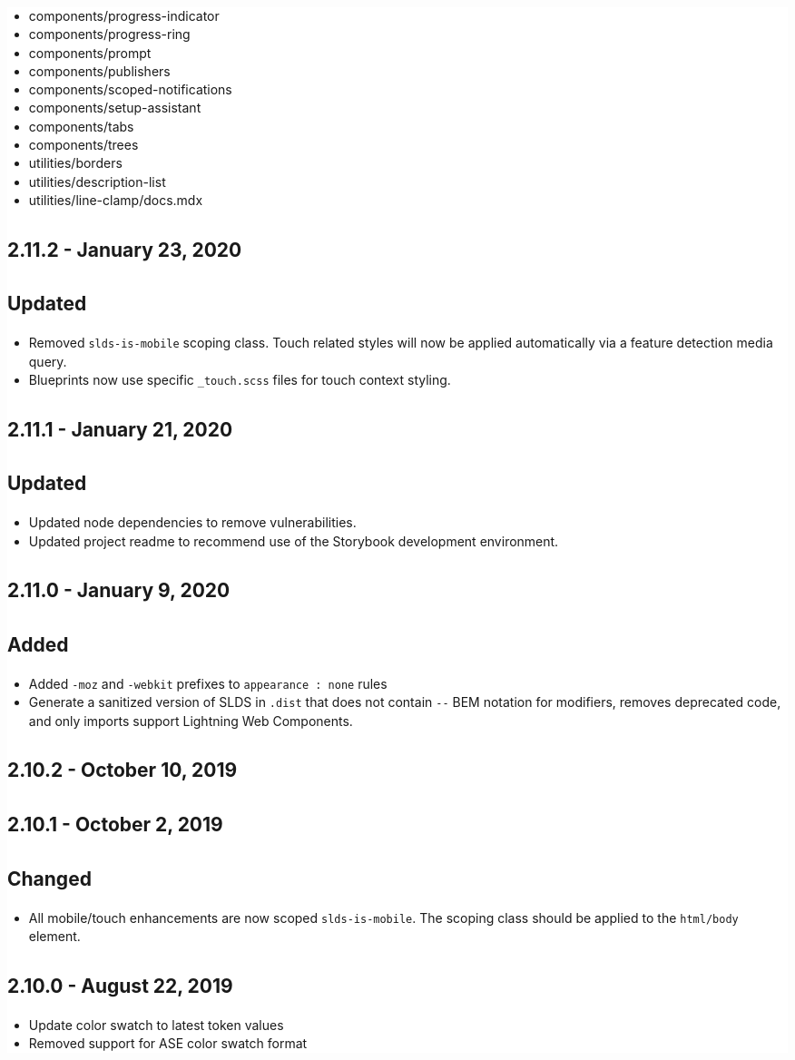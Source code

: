   - components/progress-indicator
  - components/progress-ring
  - components/prompt
  - components/publishers
  - components/scoped-notifications
  - components/setup-assistant
  - components/tabs
  - components/trees
  - utilities/borders
  - utilities/description-list
  - utilities/line-clamp/docs.mdx

## 2.11.2 - January 23, 2020

## Updated

- Removed `slds-is-mobile` scoping class. Touch related styles will now be applied automatically via a feature detection media query.
- Blueprints now use specific `_touch.scss` files for touch context styling.

## 2.11.1 - January 21, 2020

## Updated

- Updated node dependencies to remove vulnerabilities.
- Updated project readme to recommend use of the Storybook development environment.

## 2.11.0 - January 9, 2020

## Added

- Added `-moz` and `-webkit` prefixes to `appearance : none` rules
- Generate a sanitized version of SLDS in `.dist` that does not contain `--` BEM notation for modifiers, removes deprecated code, and only imports support Lightning Web Components.

## 2.10.2 - October 10, 2019

## 2.10.1 - October 2, 2019

## Changed

- All mobile/touch enhancements are now scoped `slds-is-mobile`. The scoping class should be applied to the `html/body` element.

## 2.10.0 - August 22, 2019

- Update color swatch to latest token values
- Removed support for ASE color swatch format
